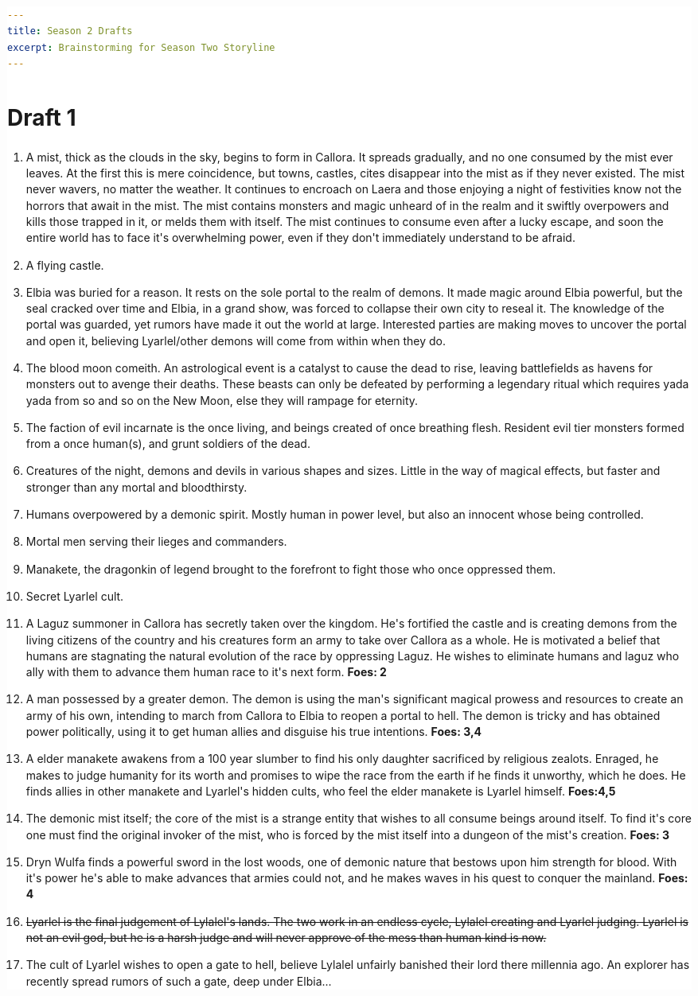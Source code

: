 ```yaml
---
title: Season 2 Drafts
excerpt: Brainstorming for Season Two Storyline
---
```


# Draft 1

1. A mist, thick as the clouds in the sky, begins to form in Callora. It spreads gradually, and no one consumed by the mist ever leaves. At the first this is mere coincidence, but towns, castles, cites disappear into the mist as if they never existed. The mist never wavers, no matter the weather. It continues to encroach on Laera and those enjoying a night of festivities know not the horrors that await in the mist. The mist contains monsters and magic unheard of in the realm and it swiftly overpowers and kills those trapped in it, or melds them with itself. The mist continues to consume even after a lucky escape, and soon the entire world has to face it's overwhelming power, even if they don't immediately understand to be afraid.
2. A flying castle. 
3. Elbia was buried for a reason. It rests on the sole portal to the realm of demons. It made magic around Elbia powerful, but the seal cracked over time and Elbia, in a grand show, was forced to collapse their own city to reseal it. The knowledge of the portal was guarded, yet rumors have made it out the world at large. Interested parties are making moves to uncover the portal and open it, believing Lyarlel/other demons will come from within when they do. 
4. The blood moon comeith. An astrological event is a catalyst to cause the dead to rise, leaving battlefields as havens for monsters out to avenge their deaths. These beasts can only be defeated by performing a legendary ritual which requires yada yada from so and so on the New Moon, else they will rampage for eternity. 

1. The faction of evil incarnate is the once living, and beings created of once breathing flesh. Resident evil tier monsters formed from a once human(s), and grunt soldiers of the dead. 
2. Creatures of the night, demons and devils in various shapes and sizes. Little in the way of magical effects, but faster and stronger than any mortal and bloodthirsty. 
3. Humans overpowered by a demonic spirit. Mostly human in power level, but also an innocent whose being controlled. 
4. Mortal men serving their lieges and commanders.
5. Manakete, the dragonkin of legend brought to the forefront to fight those who once oppressed them. 
6. Secret Lyarlel cult. 

1. A Laguz summoner in Callora has secretly taken over the kingdom. He's fortified the castle and is creating demons from the living citizens of the country and his creatures form an army to take over Callora as a whole. He is motivated a belief that humans are stagnating the natural evolution of the race by oppressing Laguz. He wishes to eliminate humans and laguz who ally with them to advance them human race to it's next form. **Foes: 2**
2. A man possessed by a greater demon. The demon is using the man's significant magical prowess and resources to create an army of his own, intending to march from Callora to Elbia to reopen a portal to hell. The demon is tricky and has obtained power politically, using it to get human allies and disguise his true intentions. **Foes: 3,4**
3. A elder manakete awakens from a 100 year slumber to find his only daughter sacrificed by religious zealots. Enraged, he makes to judge humanity for its worth and promises to wipe the race from the earth if he finds it unworthy, which he does. He finds allies in other manakete and Lyarlel's hidden cults, who feel the elder manakete is Lyarlel himself. **Foes:4,5**
4. The demonic mist itself; the core of the mist is a strange entity that wishes to all consume beings around itself. To find it's core one must find the original invoker of the mist, who is forced by the mist itself into a dungeon of the mist's creation. **Foes: 3**
5. Dryn Wulfa finds a powerful sword in the lost woods, one of demonic nature that bestows upon him strength for blood. With it's power he's able to make advances that armies could not, and he makes waves in his quest to conquer the mainland. **Foes: 4**
6. ~~Lyarlel is the final judgement of Lylalel's lands. The two work in an endless cycle, Lylalel creating and Lyarlel judging. Lyarlel is not an evil god, but he is a harsh judge and will never approve of the mess than human kind is now.~~
7. The cult of Lyarlel wishes to open a gate to hell, believe Lylalel unfairly banished their lord there millennia ago. An explorer has recently spread rumors of such a gate, deep under Elbia...

